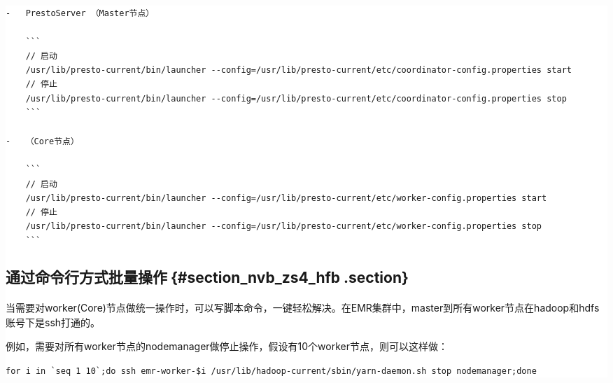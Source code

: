     -   PrestoServer （Master节点）

        ```
        // 启动
        /usr/lib/presto-current/bin/launcher --config=/usr/lib/presto-current/etc/coordinator-config.properties start
        // 停止
        /usr/lib/presto-current/bin/launcher --config=/usr/lib/presto-current/etc/coordinator-config.properties stop
        ```

    -   （Core节点）

        ```
        // 启动
        /usr/lib/presto-current/bin/launcher --config=/usr/lib/presto-current/etc/worker-config.properties start
        // 停止
        /usr/lib/presto-current/bin/launcher --config=/usr/lib/presto-current/etc/worker-config.properties stop
        ```


## 通过命令行方式批量操作 {#section_nvb_zs4_hfb .section}

当需要对worker\(Core\)节点做统一操作时，可以写脚本命令，一键轻松解决。在EMR集群中，master到所有worker节点在hadoop和hdfs账号下是ssh打通的。

例如，需要对所有worker节点的nodemanager做停止操作，假设有10个worker节点，则可以这样做：

```
for i in `seq 1 10`;do ssh emr-worker-$i /usr/lib/hadoop-current/sbin/yarn-daemon.sh stop nodemanager;done
```

